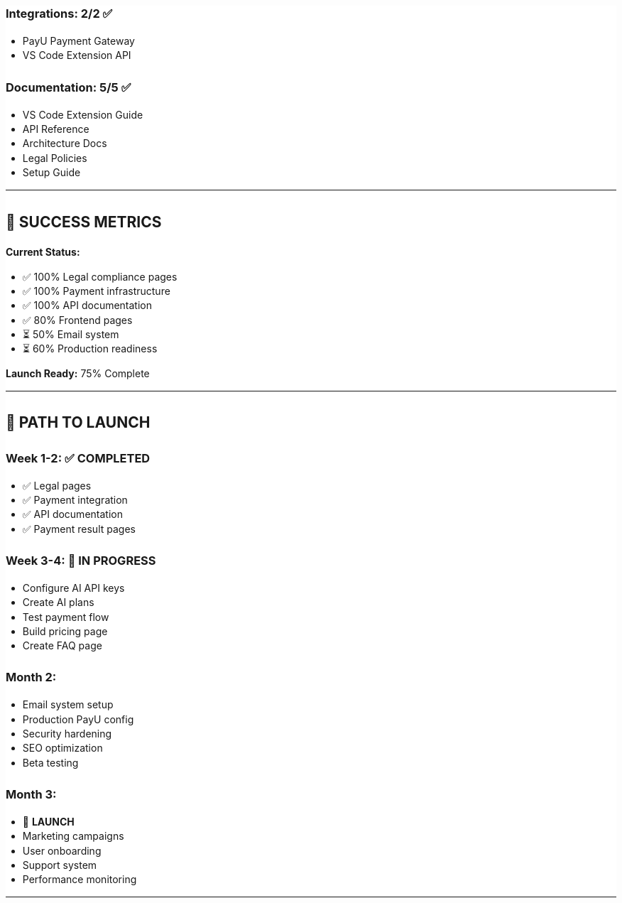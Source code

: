 ### Integrations: **2/2** ✅
- PayU Payment Gateway
- VS Code Extension API

### Documentation: **5/5** ✅
- VS Code Extension Guide
- API Reference
- Architecture Docs
- Legal Policies
- Setup Guide

---

## 🎯 SUCCESS METRICS

**Current Status:**
- ✅ 100% Legal compliance pages
- ✅ 100% Payment infrastructure
- ✅ 100% API documentation
- ✅ 80% Frontend pages
- ⏳ 50% Email system
- ⏳ 60% Production readiness

**Launch Ready:** 75% Complete

---

## 🚀 PATH TO LAUNCH

### Week 1-2: ✅ COMPLETED
- ✅ Legal pages
- ✅ Payment integration
- ✅ API documentation
- ✅ Payment result pages

### Week 3-4: 🔄 IN PROGRESS
- Configure AI API keys
- Create AI plans
- Test payment flow
- Build pricing page
- Create FAQ page

### Month 2:
- Email system setup
- Production PayU config
- Security hardening
- SEO optimization
- Beta testing

### Month 3:
- 🚀 **LAUNCH**
- Marketing campaigns
- User onboarding
- Support system
- Performance monitoring

---